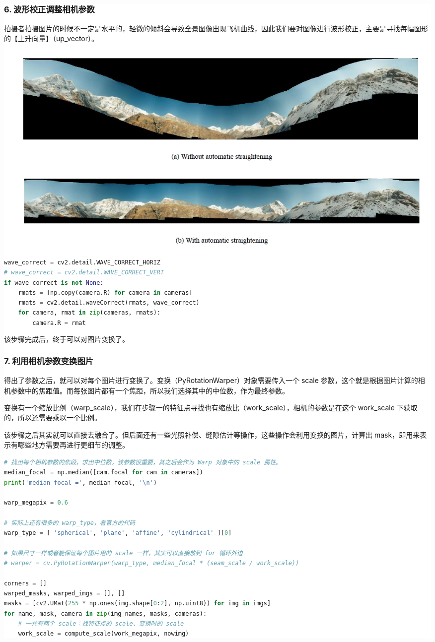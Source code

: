 ### 6. 波形校正调整相机参数

拍摄者拍摄图片的时候不一定是水平的，轻微的倾斜会导致全景图像出现飞机曲线，因此我们要对图像进行波形校正，主要是寻找每幅图形的【上升向量】（up_vector）。

![1727573711300](image/5.6/1727573711300.png)

```python
wave_correct = cv2.detail.WAVE_CORRECT_HORIZ
# wave_correct = cv2.detail.WAVE_CORRECT_VERT
if wave_correct is not None:
    rmats = [np.copy(camera.R) for camera in cameras]
    rmats = cv2.detail.waveCorrect(rmats, wave_correct)
    for camera, rmat in zip(cameras, rmats):
        camera.R = rmat
```

该步骤完成后，终于可以对图片变换了。

### 7. 利用相机参数变换图片

得出了参数之后，就可以对每个图片进行变换了。变换（PyRotationWarper）对象需要传入一个 scale 参数，这个就是根据图片计算的相机参数中的焦距值。而每张图片都有一个焦距，所以我们选择其中的中位数，作为最终参数。

变换有一个缩放比例（warp_scale），我们在步骤一的特征点寻找也有缩放比（work_scale），相机的参数是在这个 work_scale 下获取的，所以还需要乘以一个比例。

该步骤之后其实就可以直接去融合了。但后面还有一些光照补偿、缝隙估计等操作，这些操作会利用变换的图片，计算出 mask，即用来表示有哪些地方需要再进行更细节的调整。

```python
# 找出每个相机参数的焦段，求出中位数，该参数很重要，其之后会作为 Warp 对象中的 scale 属性。 
median_focal = np.median([cam.focal for cam in cameras])
print('median_focal =', median_focal, '\n')

warp_megapix = 0.6

# 实际上还有很多的 warp_type，看官方的代码
warp_type = [ 'spherical', 'plane', 'affine', 'cylindrical' ][0]

# 如果尺寸一样或者能保证每个图片用的 scale 一样，其实可以直接放到 for 循环外边
# warper = cv.PyRotationWarper(warp_type, median_focal * (seam_scale / work_scale))

corners = []
warped_masks, warped_imgs = [], []
masks = [cv2.UMat(255 * np.ones(img.shape[0:2], np.uint8)) for img in imgs]
for name, mask, camera in zip(img_names, masks, cameras):
    # 一共有两个 scale：找特征点的 scale、变换时的 scale
    work_scale = compute_scale(work_megapix, nowimg)
```